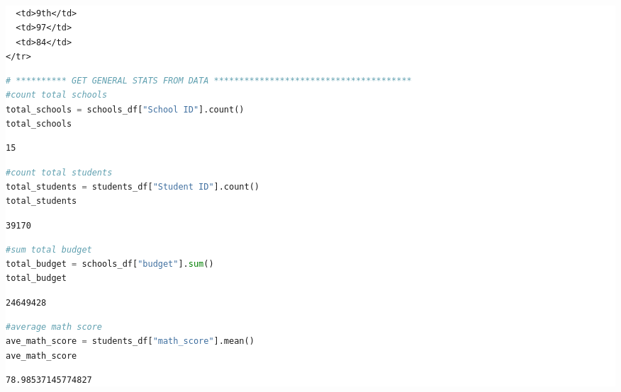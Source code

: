       <td>9th</td>
      <td>97</td>
      <td>84</td>
    </tr>
  </tbody>
</table>
</div>




```python
# ********** GET GENERAL STATS FROM DATA ***************************************
#count total schools
total_schools = schools_df["School ID"].count()
total_schools
```




    15




```python
#count total students
total_students = students_df["Student ID"].count()
total_students
```




    39170




```python
#sum total budget
total_budget = schools_df["budget"].sum()
total_budget
```




    24649428




```python
#average math score
ave_math_score = students_df["math_score"].mean()
ave_math_score

```




    78.98537145774827


